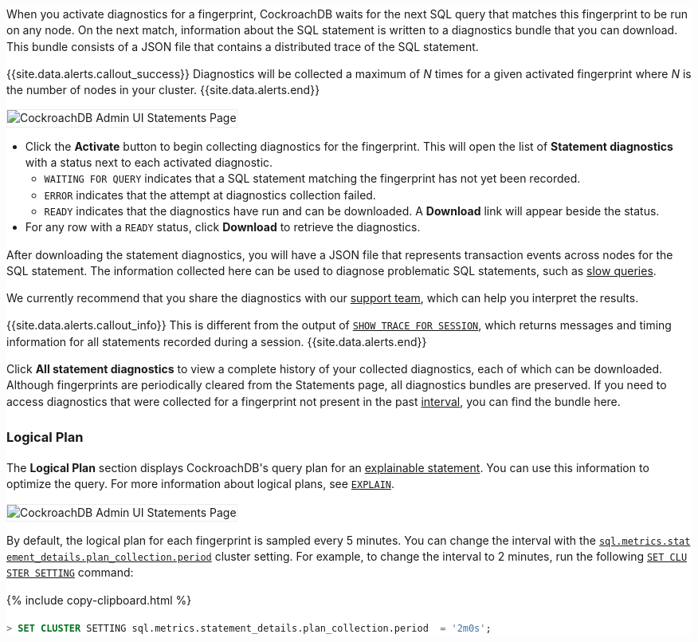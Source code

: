 When you activate diagnostics for a fingerprint, CockroachDB waits for the next SQL query that matches this fingerprint to be run on any node. On the next match, information about the SQL statement is written to a diagnostics bundle that you can download. This bundle consists of a JSON file that contains a distributed trace of the SQL statement. 

{{site.data.alerts.callout_success}}
Diagnostics will be collected a maximum of *N* times for a given activated fingerprint where *N* is the number of nodes in your cluster.
{{site.data.alerts.end}}

<img src="{{ 'images/v20.1/admin_ui_statements_diagnostics.png' | relative_url }}" alt="CockroachDB Admin UI Statements Page" style="border:1px solid #eee;max-width:100%" />

- Click the **Activate** button to begin collecting diagnostics for the fingerprint. This will open the list of **Statement diagnostics** with a status next to each activated diagnostic.
	- `WAITING FOR QUERY` indicates that a SQL statement matching the fingerprint has not yet been recorded.
	- `ERROR` indicates that the attempt at diagnostics collection failed.
	- `READY` indicates that the diagnostics have run and can be downloaded. A **Download** link will appear beside the status.
- For any row with a `READY` status, click **Download** to retrieve the diagnostics.

After downloading the statement diagnostics, you will have a JSON file that represents transaction events across nodes for the SQL statement. The information collected here can be used to diagnose problematic SQL statements, such as [slow queries](query-behavior-troubleshooting.html#query-is-always-slow).

We currently recommend that you share the diagnostics with our [support team](support-resources.html), which can help you interpret the results.

{{site.data.alerts.callout_info}}
This is different from the output of [`SHOW TRACE FOR SESSION`](show-trace.html), which returns messages and timing information for all statements recorded during a session.
{{site.data.alerts.end}}

Click **All statement diagnostics** to view a complete history of your collected diagnostics, each of which can be downloaded. Although fingerprints are periodically cleared from the Statements page, all diagnostics bundles are preserved. If you need to access diagnostics that were collected for a fingerprint not present in the past [interval](#time-interval), you can find the bundle here.

### Logical Plan

The **Logical Plan** section displays CockroachDB's query plan for an [explainable statement](sql-grammar.html#preparable_stmt). You can use this information to optimize the query. For more information about logical plans, see [`EXPLAIN`](explain.html).

<img src="{{ 'images/v20.1/admin_ui_statements_logical_plan.png' | relative_url }}" alt="CockroachDB Admin UI Statements Page" style="border:1px solid #eee;max-width:100%" />

By default, the logical plan for each fingerprint is sampled every 5 minutes. You can change the interval with the [`sql.metrics.statement_details.plan_collection.period`](cluster-settings.html#settings) cluster setting. For example, to change the interval to 2 minutes, run the following [`SET CLUSTER SETTING`](set-cluster-setting.html) command:

{% include copy-clipboard.html %}
~~~ sql
> SET CLUSTER SETTING sql.metrics.statement_details.plan_collection.period  = '2m0s';
~~~
